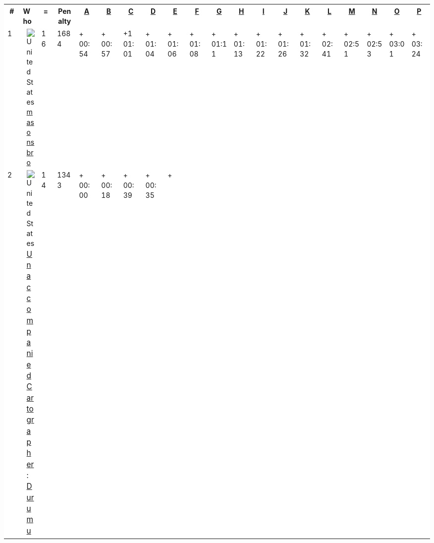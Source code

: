 <table class=standings><tr><th class="left top"style=width:2em>#<th class=top style=text-align:left>Who<th class=top style=width:2em>=<th class=top style=width:4em>Penalty<th class=top style=width:4em><a href=/group/EW9LgKVDr6/contest/242116/problem/A title="A - Adventurous Welcoming">A</a><th class=top style=width:4em><a href=/group/EW9LgKVDr6/contest/242116/problem/B title="B - Building Spaceships">B</a><th class=top style=width:4em><a href=/group/EW9LgKVDr6/contest/242116/problem/C title="C - Combustive Reaction">C</a><th class=top style=width:4em><a href=/group/EW9LgKVDr6/contest/242116/problem/D title="D - Dark Network">D</a><th class=top style=width:4em><a href=/group/EW9LgKVDr6/contest/242116/problem/E title="E - Enigmatic Aliens">E</a><th class=top style=width:4em><a href=/group/EW9LgKVDr6/contest/242116/problem/F title="F - Faraday Cage">F</a><th class=top style=width:4em><a href=/group/EW9LgKVDr6/contest/242116/problem/G title="G - Galactic Laser">G</a><th class=top style=width:4em><a href=/group/EW9LgKVDr6/contest/242116/problem/H title="H - Harmonic Convergence">H</a><th class=top style=width:4em><a href=/group/EW9LgKVDr6/contest/242116/problem/I title="I - Intergalactic Transportation">I</a><th class=top style=width:4em><a href=/group/EW9LgKVDr6/contest/242116/problem/J title="J - Joining Spaceships">J</a><th class=top style=width:4em><a href=/group/EW9LgKVDr6/contest/242116/problem/K title="K - Kingdom Conquest">K</a><th class=top style=width:4em><a href=/group/EW9LgKVDr6/contest/242116/problem/L title="L - Lightspeed Cleanup">L</a><th class=top style=width:4em><a href=/group/EW9LgKVDr6/contest/242116/problem/M title="M - Moon Mining">M</a><th class=top style=width:4em><a href=/group/EW9LgKVDr6/contest/242116/problem/N title="N - Nuclear Reactor">N</a><th class=top style=width:4em><a href=/group/EW9LgKVDr6/contest/242116/problem/O title="O - Oblique Perimeter">O</a><th class="right top"style=width:4em><a href=/group/EW9LgKVDr6/contest/242116/problem/P title="P - Pocket Universe">P</a><tr participantid=24241305><td class="dark left">1<td class="dark contestant-cell"style=text-align:left;padding-left:1em><img alt="United States"class=standings-flag src=//st.codeforces.com/s/55230/images/flags-16/us.png title="United States"> <a href=/profile/masonsbro title="International master masonsbro"class="rated-user user-orange">masonsbro</a><td class=dark>16<td class=dark>1684<td problemid=324999 class=dark title="PyPy 2"acceptedsubmissionid=52426224><span class=cell-accepted>+</span> <span class=cell-time>00:54</span><td problemid=325000 class=dark title="GNU C++14"acceptedsubmissionid=52426365><span class=cell-accepted>+</span> <span class=cell-time>00:57</span><td problemid=325001 class=dark title="PyPy 2"acceptedsubmissionid=52426521><span class=cell-accepted>+1</span> <span class=cell-time>01:01</span><td problemid=325002 class=dark title="GNU C++14"acceptedsubmissionid=52426628><span class=cell-accepted>+</span> <span class=cell-time>01:04</span><td problemid=325003 class=dark title="PyPy 2"acceptedsubmissionid=52426721><span class=cell-accepted>+</span> <span class=cell-time>01:06</span><td problemid=325004 class=dark title="PyPy 2"acceptedsubmissionid=52426789><span class=cell-accepted>+</span> <span class=cell-time>01:08</span><td problemid=325005 class=dark title="GNU C++14"acceptedsubmissionid=52426901><span class=cell-accepted>+</span> <span class=cell-time>01:11</span><td problemid=325006 class=dark title="PyPy 2"acceptedsubmissionid=52426976><span class=cell-accepted>+</span> <span class=cell-time>01:13</span><td problemid=325017 class=dark title="GNU C++14"acceptedsubmissionid=52427279><span class=cell-accepted>+</span> <span class=cell-time>01:22</span><td problemid=325018 class=dark title="GNU C++14"acceptedsubmissionid=52427437><span class=cell-accepted>+</span> <span class=cell-time>01:26</span><td problemid=325019 class=dark title="GNU C++14"acceptedsubmissionid=52427617><span class=cell-accepted>+</span> <span class=cell-time>01:32</span><td problemid=325020 class=dark title="GNU C++14"acceptedsubmissionid=52429399><span class=cell-accepted>+</span> <span class=cell-time>02:41</span><td problemid=325021 class=dark title="GNU C++14"acceptedsubmissionid=52429593><span class=cell-accepted>+</span> <span class=cell-time>02:51</span><td problemid=325022 class=dark title="PyPy 2"acceptedsubmissionid=52429638><span class=cell-accepted>+</span> <span class=cell-time>02:53</span><td problemid=325023 class=dark title="PyPy 2"acceptedsubmissionid=52429760><span class=cell-accepted>+</span> <span class=cell-time>03:01</span><td problemid=325024 class="dark right"title="GNU C++14"acceptedsubmissionid=52430190><span class=cell-accepted>+</span> <span class=cell-time>03:24</span><tr participantid=24232978><td class=left>2<td class=contestant-cell style=text-align:left;padding-left:1em><img alt="United States"class=standings-flag src=//st.codeforces.com/s/55230/images/flags-16/us.png title="United States"> <span style=font-size:1.1rem><a href=/team/55316 title="Unaccompanied Cartographer">Unaccompanied Cartographer</a>: <a href=/profile/Durumu title="Unrated, Durumu"class="rated-user user-black">Durumu</a></span><td>14<td>1343<td problemid=324999 title="Python 3"acceptedsubmissionid=52424197><span class=cell-accepted>+</span> <span class=cell-time>00:00</span><td problemid=325000 title="GNU C++17"acceptedsubmissionid=52424902><span class=cell-accepted>+</span> <span class=cell-time>00:18</span><td problemid=325001 title="Python 3"acceptedsubmissionid=52425726><span class=cell-accepted>+</span> <span class=cell-time>00:39</span><td problemid=325002 title="Python 3"acceptedsubmissionid=52425539><span class=cell-accepted>+</span> <span class=cell-time>00:35</span><td problemid=325003 title="Python 3"acceptedsubmissionid=52425367><span class=cell-accepted>+</span>